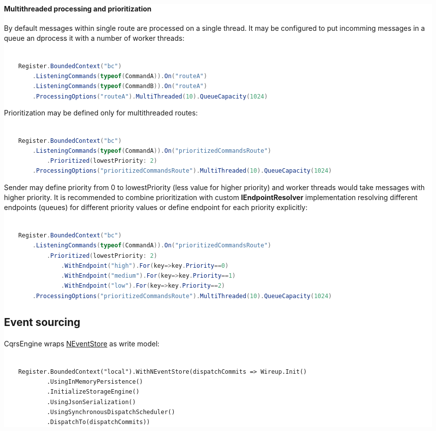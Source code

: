 #### Multithreaded processing and prioritization ####

By default messages within single route are processed on a single thread. It may be configured to put incomming messages in a queue an dprocess it with a number of worker threads:

```cs

	Register.BoundedContext("bc")
		.ListeningCommands(typeof(CommandA)).On("routeA")
		.ListeningCommands(typeof(CommandB)).On("routeA")
		.ProcessingOptions("routeA").MultiThreaded(10).QueueCapacity(1024)

```


Prioritization may be defined only for multithreaded routes:

```cs

	Register.BoundedContext("bc")
		.ListeningCommands(typeof(CommandA)).On("prioritizedCommandsRoute")
			.Prioritized(lowestPriority: 2) 
		.ProcessingOptions("prioritizedCommandsRoute").MultiThreaded(10).QueueCapacity(1024)

```


Sender may define priority from 0 to lowestPriority (less value for higher priority) and worker threads would take messages with higher priority. It is recommended to combine prioritization with custom **IEndpointResolver**  implementation resolving different endpoints (queues) for different priority values or define endpoint for each priority explicitly:

```cs

	Register.BoundedContext("bc")
		.ListeningCommands(typeof(CommandA)).On("prioritizedCommandsRoute")
			.Prioritized(lowestPriority: 2) 
				.WithEndpoint("high").For(key=>key.Priority==0)
				.WithEndpoint("medium").For(key=>key.Priority==1)
				.WithEndpoint("low").For(key=>key.Priority==2)
		.ProcessingOptions("prioritizedCommandsRoute").MultiThreaded(10).QueueCapacity(1024)

```


## Event sourcing ##

CqrsEngine wraps [NEventStore](http://neventstore.org/ "NEventStore") as write model:

```

	Register.BoundedContext("local").WithNEventStore(dispatchCommits => Wireup.Init()
			.UsingInMemoryPersistence()
			.InitializeStorageEngine()
			.UsingJsonSerialization()
			.UsingSynchronousDispatchScheduler()
			.DispatchTo(dispatchCommits))
```
